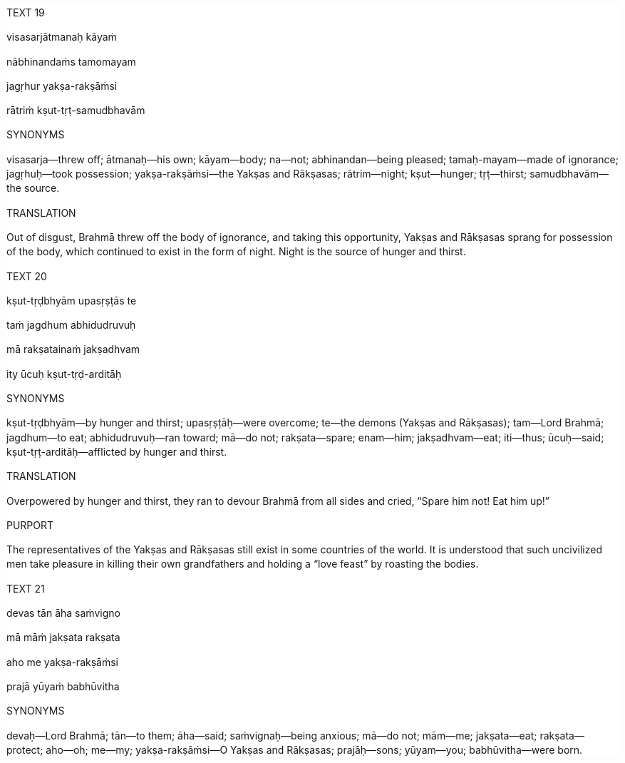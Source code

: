 TEXT 19

visasarjātmanaḥ kāyaṁ

nābhinandaṁs tamomayam

jagṛhur yakṣa-rakṣāṁsi

rātriṁ kṣut-tṛṭ-samudbhavām

SYNONYMS

visasarja—threw off; ātmanaḥ—his own; kāyam—body; na—not; abhinandan—being pleased; tamaḥ-mayam—made of ignorance; jagṛhuḥ—took possession; yakṣa-rakṣāṁsi—the Yakṣas and Rākṣasas; rātrim—night; kṣut—hunger; tṛṭ—thirst; samudbhavām—the source.

TRANSLATION

Out of disgust, Brahmā threw off the body of ignorance, and taking this opportunity, Yakṣas and Rākṣasas sprang for possession of the body, which continued to exist in the form of night. Night is the source of hunger and thirst.

TEXT 20

kṣut-tṛḍbhyām upasṛṣṭās te

taṁ jagdhum abhidudruvuḥ

mā rakṣatainaṁ jakṣadhvam

ity ūcuḥ kṣut-tṛḍ-arditāḥ

SYNONYMS

kṣut-tṛḍbhyām—by hunger and thirst; upasṛṣṭāḥ—were overcome; te—the demons (Yakṣas and Rākṣasas); tam—Lord Brahmā; jagdhum—to eat; abhidudruvuḥ—ran toward; mā—do not; rakṣata—spare; enam—him; jakṣadhvam—eat; iti—thus; ūcuḥ—said; kṣut-tṛṭ-arditāḥ—afflicted by hunger and thirst.

TRANSLATION

Overpowered by hunger and thirst, they ran to devour Brahmā from all sides and cried, “Spare him not! Eat him up!”

PURPORT

The representatives of the Yakṣas and Rākṣasas still exist in some countries of the world. It is understood that such uncivilized men take pleasure in killing their own grandfathers and holding a “love feast” by roasting the bodies.

TEXT 21

devas tān āha saṁvigno

mā māṁ jakṣata rakṣata

aho me yakṣa-rakṣāṁsi

prajā yūyaṁ babhūvitha

SYNONYMS

devaḥ—Lord Brahmā; tān—to them; āha—said; saṁvignaḥ—being anxious; mā—do not; mām—me; jakṣata—eat; rakṣata—protect; aho—oh; me—my; yakṣa-rakṣāṁsi—O Yakṣas and Rākṣasas; prajāḥ—sons; yūyam—you; babhūvitha—were born.
